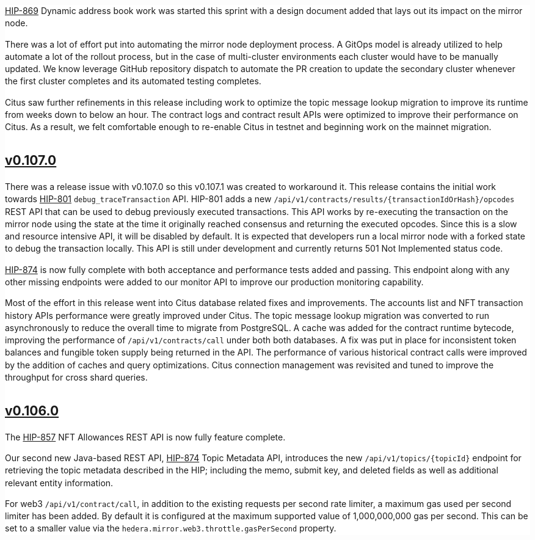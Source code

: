 [HIP-869](https://hips.hedera.com/HIP/hip-801.html) Dynamic address book work was started this sprint with a design document added that lays out its impact on the mirror node.

There was a lot of effort put into automating the mirror node deployment process. A GitOps model is already utilized to help automate a lot of the rollout process, but in the case of multi-cluster environments each cluster would have to be manually updated. We know leverage GitHub repository dispatch to automate the PR creation to update the secondary cluster whenever the first cluster completes and its automated testing completes.

Citus saw further refinements in this release including work to optimize the topic message lookup migration to improve its runtime from weeks down to below an hour. The contract logs and contract result APIs were optimized to improve their performance on Citus. As a result, we felt comfortable enough to re-enable Citus in testnet and beginning work on the mainnet migration.

## [v0.107.0](https://github.com/hashgraph/hedera-mirror-node/releases/tag/v0.107.1)

There was a release issue with v0.107.0 so this v0.107.1 was created to workaround it. This release contains the initial work towards [HIP-801](https://hips.hedera.com/hip/hip-801) `debug_traceTransaction` API. HIP-801 adds a new `/api/v1/contracts/results/{transactionIdOrHash}/opcodes` REST API that can be used to debug previously executed transactions. This API works by re-executing the transaction on the mirror node using the state at the time it originally reached consensus and returning the executed opcodes. Since this is a slow and resource intensive API, it will be disabled by default. It is expected that developers run a local mirror node with a forked state to debug the transaction locally. This API is still under development and currently returns 501 Not Implemented status code.

[HIP-874](https://hips.hedera.com/hip/hip-874) is now fully complete with both acceptance and performance tests added and passing. This endpoint along with any other missing endpoints were added to our monitor API to improve our production monitoring capability.

Most of the effort in this release went into Citus database related fixes and improvements. The accounts list and NFT transaction history APIs performance were greatly improved under Citus. The topic message lookup migration was converted to run asynchronously to reduce the overall time to migrate from PostgreSQL. A cache was added for the contract runtime bytecode, improving the performance of `/api/v1/contracts/call` under both both databases. A fix was put in place for inconsistent token balances and fungible token supply being returned in the API. The performance of various historical contract calls were improved by the addition of caches and query optimizations. Citus connection management was revisited and tuned to improve the throughput for cross shard queries.

## [v0.106.0](https://github.com/hashgraph/hedera-mirror-node/releases/tag/v0.106.0)

The [HIP-857](https://hips.hedera.com/hip/hip-857) NFT Allowances REST API is now fully feature complete.

Our second new Java-based REST API, [HIP-874](https://hips.hedera.com/hip/hip-874) Topic Metadata API, introduces the new `/api/v1/topics/{topicId}` endpoint for retrieving the topic metadata described in the HIP; including the memo, submit key, and deleted fields as well as additional relevant entity information.

For web3 `/api/v1/contract/call`, in addition to the existing requests per second rate limiter, a maximum gas used per second limiter has been added. By default it is configured at the maximum supported value of 1,000,000,000 gas per second. This can be set to a smaller value via the `hedera.mirror.web3.throttle.gasPerSecond` property.
